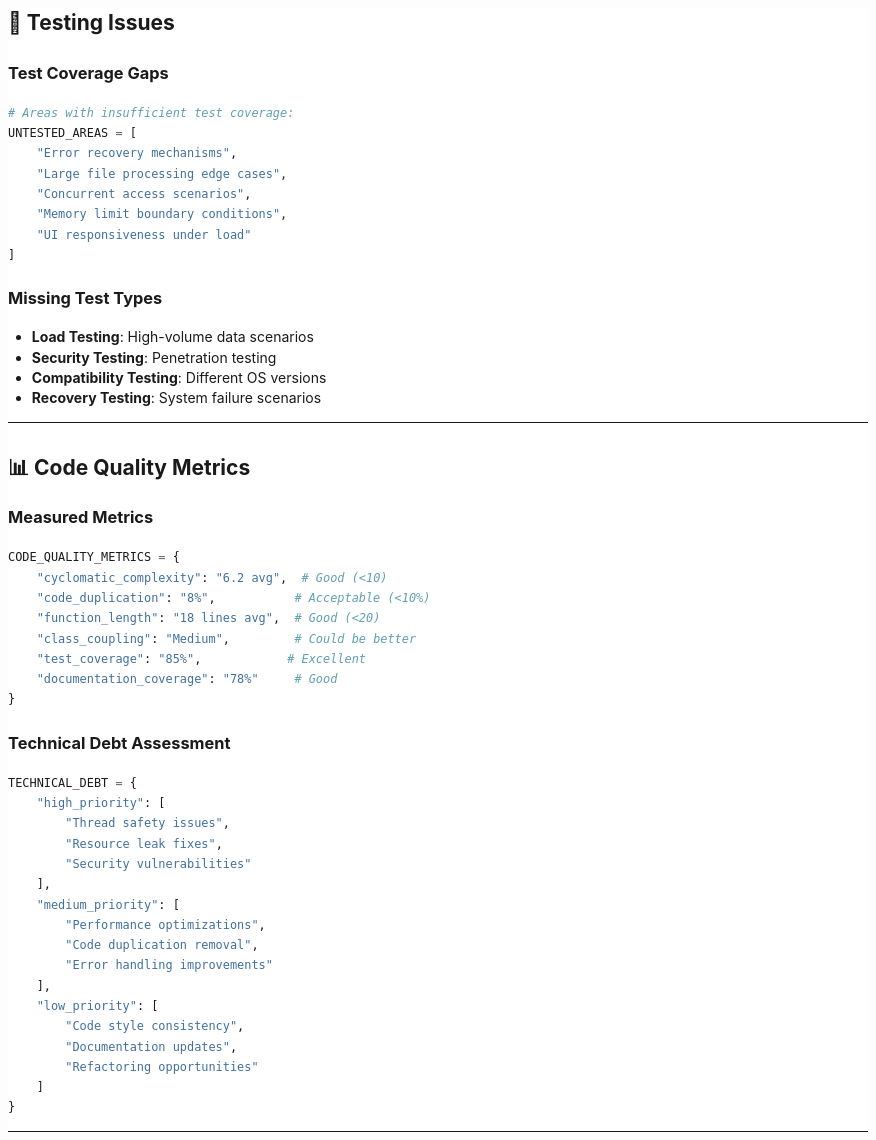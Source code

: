 
## 🧪 **Testing Issues**

### **Test Coverage Gaps**
```python
# Areas with insufficient test coverage:
UNTESTED_AREAS = [
    "Error recovery mechanisms",
    "Large file processing edge cases", 
    "Concurrent access scenarios",
    "Memory limit boundary conditions",
    "UI responsiveness under load"
]
```

### **Missing Test Types**
- **Load Testing**: High-volume data scenarios
- **Security Testing**: Penetration testing
- **Compatibility Testing**: Different OS versions
- **Recovery Testing**: System failure scenarios

---

## 📊 **Code Quality Metrics**

### **Measured Metrics**
```python
CODE_QUALITY_METRICS = {
    "cyclomatic_complexity": "6.2 avg",  # Good (<10)
    "code_duplication": "8%",           # Acceptable (<10%)
    "function_length": "18 lines avg",  # Good (<20)
    "class_coupling": "Medium",         # Could be better
    "test_coverage": "85%",            # Excellent
    "documentation_coverage": "78%"     # Good
}
```

### **Technical Debt Assessment**
```python
TECHNICAL_DEBT = {
    "high_priority": [
        "Thread safety issues",
        "Resource leak fixes",
        "Security vulnerabilities"
    ],
    "medium_priority": [
        "Performance optimizations",
        "Code duplication removal",
        "Error handling improvements"
    ],
    "low_priority": [
        "Code style consistency",
        "Documentation updates",
        "Refactoring opportunities"
    ]
}
```

---